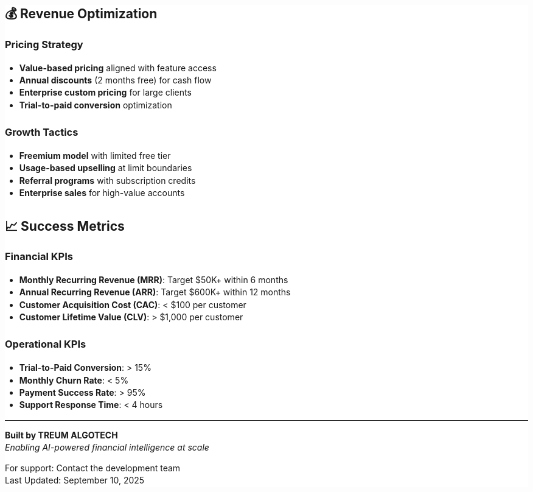 ## 💰 Revenue Optimization

### Pricing Strategy
- **Value-based pricing** aligned with feature access
- **Annual discounts** (2 months free) for cash flow
- **Enterprise custom pricing** for large clients
- **Trial-to-paid conversion** optimization

### Growth Tactics
- **Freemium model** with limited free tier
- **Usage-based upselling** at limit boundaries
- **Referral programs** with subscription credits
- **Enterprise sales** for high-value accounts

## 📈 Success Metrics

### Financial KPIs
- **Monthly Recurring Revenue (MRR)**: Target $50K+ within 6 months
- **Annual Recurring Revenue (ARR)**: Target $600K+ within 12 months
- **Customer Acquisition Cost (CAC)**: < $100 per customer
- **Customer Lifetime Value (CLV)**: > $1,000 per customer

### Operational KPIs
- **Trial-to-Paid Conversion**: > 15%
- **Monthly Churn Rate**: < 5%
- **Payment Success Rate**: > 95%
- **Support Response Time**: < 4 hours

---

**Built by TREUM ALGOTECH**  
*Enabling AI-powered financial intelligence at scale*

For support: Contact the development team  
Last Updated: September 10, 2025
